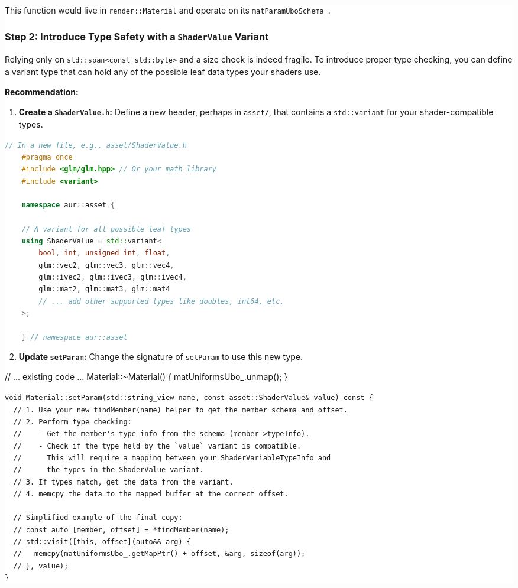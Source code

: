 This function would live in `render::Material` and operate on its `matParamUboSchema_`.

### Step 2: Introduce Type Safety with a `ShaderValue` Variant

Relying only on `std::span<const std::byte>` and a size check is indeed fragile. To introduce proper type checking, you can define a variant type that can hold any of the possible leaf data types your shaders use.

**Recommendation:**

1.  **Create a `ShaderValue.h`:** Define a new header, perhaps in `asset/`, that contains a `std::variant` for your shader-compatible types.

```c++
// In a new file, e.g., asset/ShaderValue.h
    #pragma once
    #include <glm/glm.hpp> // Or your math library
    #include <variant>
    
    namespace aur::asset {
    
    // A variant for all possible leaf types
    using ShaderValue = std::variant<
        bool, int, unsigned int, float,
        glm::vec2, glm::vec3, glm::vec4,
        glm::ivec2, glm::ivec3, glm::ivec4,
        glm::mat2, glm::mat3, glm::mat4
        // ... add other supported types like doubles, int64, etc.
    >;
    
    } // namespace aur::asset
```


2.  **Update `setParam`:** Change the signature of `setParam` to use this new type.

    ```c++
// ... existing code ...
    Material::~Material() {
      matUniformsUbo_.unmap();
    }
    
    void Material::setParam(std::string_view name, const asset::ShaderValue& value) const {
      // 1. Use your new findMember(name) helper to get the member schema and offset.
      // 2. Perform type checking:
      //    - Get the member's type info from the schema (member->typeInfo).
      //    - Check if the type held by the `value` variant is compatible.
      //      This will require a mapping between your ShaderVariableTypeInfo and
      //      the types in the ShaderValue variant.
      // 3. If types match, get the data from the variant.
      // 4. memcpy the data to the mapped buffer at the correct offset.
    
      // Simplified example of the final copy:
      // const auto [member, offset] = *findMember(name);
      // std::visit([this, offset](auto&& arg) {
      //   memcpy(matUniformsUbo_.getMapPtr() + offset, &arg, sizeof(arg));
      // }, value);
    }
    